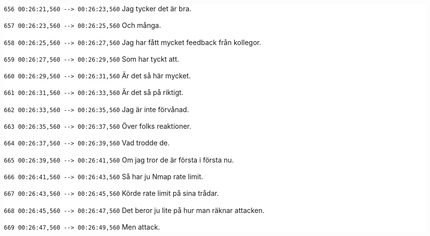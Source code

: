 

`656 00:26:21,560 --> 00:26:23,560`
Jag tycker det är bra.



`657 00:26:23,560 --> 00:26:25,560`
Och många.



`658 00:26:25,560 --> 00:26:27,560`
Jag har fått mycket feedback från kollegor.



`659 00:26:27,560 --> 00:26:29,560`
Som har tyckt att.



`660 00:26:29,560 --> 00:26:31,560`
Är det så här mycket.



`661 00:26:31,560 --> 00:26:33,560`
Är det så på riktigt.



`662 00:26:33,560 --> 00:26:35,560`
Jag är inte förvånad.



`663 00:26:35,560 --> 00:26:37,560`
Över folks reaktioner.



`664 00:26:37,560 --> 00:26:39,560`
Vad trodde de.



`665 00:26:39,560 --> 00:26:41,560`
Om jag tror de är första i första nu.



`666 00:26:41,560 --> 00:26:43,560`
Så har ju Nmap rate limit.



`667 00:26:43,560 --> 00:26:45,560`
Körde rate limit på sina trådar.



`668 00:26:45,560 --> 00:26:47,560`
Det beror ju lite på hur man räknar attacken.



`669 00:26:47,560 --> 00:26:49,560`
Men attack.
